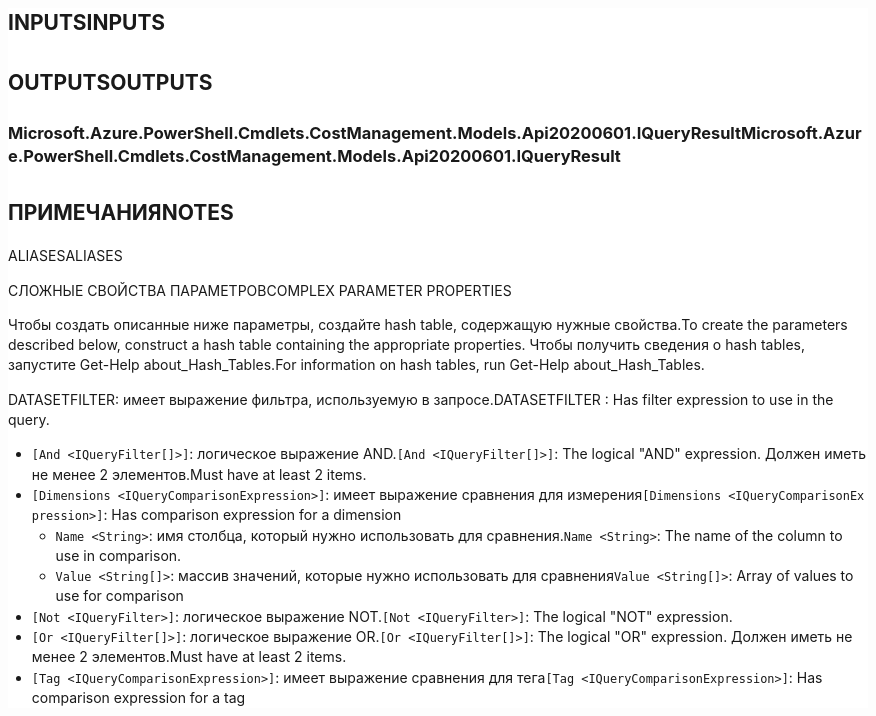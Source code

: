 ## <span data-ttu-id="43b9f-151">INPUTS</span><span class="sxs-lookup"><span data-stu-id="43b9f-151">INPUTS</span></span>

## <span data-ttu-id="43b9f-152">OUTPUTS</span><span class="sxs-lookup"><span data-stu-id="43b9f-152">OUTPUTS</span></span>

### <span data-ttu-id="43b9f-153">Microsoft.Azure.PowerShell.Cmdlets.CostManagement.Models.Api20200601.IQueryResult</span><span class="sxs-lookup"><span data-stu-id="43b9f-153">Microsoft.Azure.PowerShell.Cmdlets.CostManagement.Models.Api20200601.IQueryResult</span></span>

## <span data-ttu-id="43b9f-154">ПРИМЕЧАНИЯ</span><span class="sxs-lookup"><span data-stu-id="43b9f-154">NOTES</span></span>

<span data-ttu-id="43b9f-155">ALIASES</span><span class="sxs-lookup"><span data-stu-id="43b9f-155">ALIASES</span></span>

<span data-ttu-id="43b9f-156">СЛОЖНЫЕ СВОЙСТВА ПАРАМЕТРОВ</span><span class="sxs-lookup"><span data-stu-id="43b9f-156">COMPLEX PARAMETER PROPERTIES</span></span>

<span data-ttu-id="43b9f-157">Чтобы создать описанные ниже параметры, создайте hash table, содержащую нужные свойства.</span><span class="sxs-lookup"><span data-stu-id="43b9f-157">To create the parameters described below, construct a hash table containing the appropriate properties.</span></span> <span data-ttu-id="43b9f-158">Чтобы получить сведения о hash tables, запустите Get-Help about_Hash_Tables.</span><span class="sxs-lookup"><span data-stu-id="43b9f-158">For information on hash tables, run Get-Help about_Hash_Tables.</span></span>


<span data-ttu-id="43b9f-159">DATASETFILTER: <IQueryFilter> имеет выражение фильтра, используемую в запросе.</span><span class="sxs-lookup"><span data-stu-id="43b9f-159">DATASETFILTER <IQueryFilter>: Has filter expression to use in the query.</span></span>
  - <span data-ttu-id="43b9f-160">`[And <IQueryFilter[]>]`: логическое выражение AND.</span><span class="sxs-lookup"><span data-stu-id="43b9f-160">`[And <IQueryFilter[]>]`: The logical "AND" expression.</span></span> <span data-ttu-id="43b9f-161">Должен иметь не менее 2 элементов.</span><span class="sxs-lookup"><span data-stu-id="43b9f-161">Must have at least 2 items.</span></span>
  - <span data-ttu-id="43b9f-162">`[Dimensions <IQueryComparisonExpression>]`: имеет выражение сравнения для измерения</span><span class="sxs-lookup"><span data-stu-id="43b9f-162">`[Dimensions <IQueryComparisonExpression>]`: Has comparison expression for a dimension</span></span>
    - <span data-ttu-id="43b9f-163">`Name <String>`: имя столбца, который нужно использовать для сравнения.</span><span class="sxs-lookup"><span data-stu-id="43b9f-163">`Name <String>`: The name of the column to use in comparison.</span></span>
    - <span data-ttu-id="43b9f-164">`Value <String[]>`: массив значений, которые нужно использовать для сравнения</span><span class="sxs-lookup"><span data-stu-id="43b9f-164">`Value <String[]>`: Array of values to use for comparison</span></span>
  - <span data-ttu-id="43b9f-165">`[Not <IQueryFilter>]`: логическое выражение NOT.</span><span class="sxs-lookup"><span data-stu-id="43b9f-165">`[Not <IQueryFilter>]`: The logical "NOT" expression.</span></span>
  - <span data-ttu-id="43b9f-166">`[Or <IQueryFilter[]>]`: логическое выражение OR.</span><span class="sxs-lookup"><span data-stu-id="43b9f-166">`[Or <IQueryFilter[]>]`: The logical "OR" expression.</span></span> <span data-ttu-id="43b9f-167">Должен иметь не менее 2 элементов.</span><span class="sxs-lookup"><span data-stu-id="43b9f-167">Must have at least 2 items.</span></span>
  - <span data-ttu-id="43b9f-168">`[Tag <IQueryComparisonExpression>]`: имеет выражение сравнения для тега</span><span class="sxs-lookup"><span data-stu-id="43b9f-168">`[Tag <IQueryComparisonExpression>]`: Has comparison expression for a tag</span></span>
